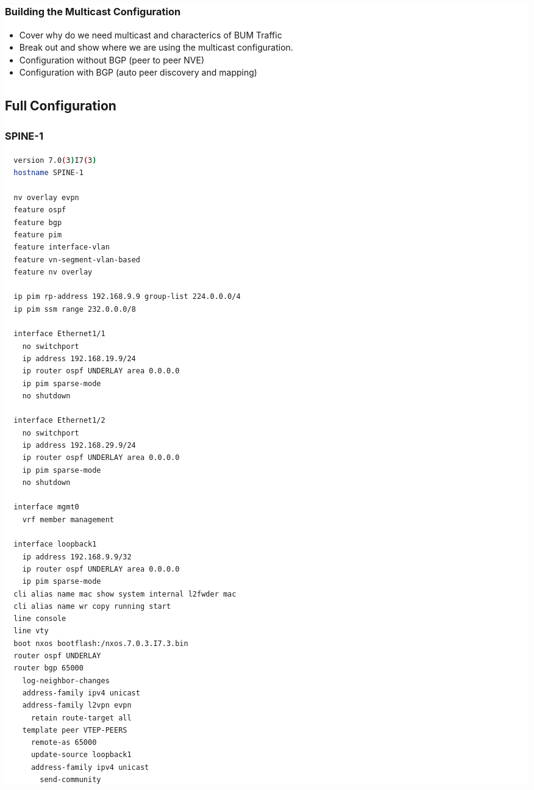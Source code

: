 ### Building the Multicast Configuration

- Cover why do we need multicast and characterics of BUM Traffic
- Break out and show where we are using the multicast configuration.
- Configuration without BGP (peer to peer NVE)
- Configuration with BGP (auto peer discovery and mapping)



## Full Configuration
### SPINE-1
```sh
  version 7.0(3)I7(3)
  hostname SPINE-1

  nv overlay evpn
  feature ospf
  feature bgp
  feature pim
  feature interface-vlan
  feature vn-segment-vlan-based
  feature nv overlay

  ip pim rp-address 192.168.9.9 group-list 224.0.0.0/4
  ip pim ssm range 232.0.0.0/8

  interface Ethernet1/1
    no switchport
    ip address 192.168.19.9/24
    ip router ospf UNDERLAY area 0.0.0.0
    ip pim sparse-mode
    no shutdown

  interface Ethernet1/2
    no switchport
    ip address 192.168.29.9/24
    ip router ospf UNDERLAY area 0.0.0.0
    ip pim sparse-mode
    no shutdown

  interface mgmt0
    vrf member management

  interface loopback1
    ip address 192.168.9.9/32
    ip router ospf UNDERLAY area 0.0.0.0
    ip pim sparse-mode
  cli alias name mac show system internal l2fwder mac
  cli alias name wr copy running start
  line console
  line vty
  boot nxos bootflash:/nxos.7.0.3.I7.3.bin
  router ospf UNDERLAY
  router bgp 65000
    log-neighbor-changes
    address-family ipv4 unicast
    address-family l2vpn evpn
      retain route-target all
    template peer VTEP-PEERS
      remote-as 65000
      update-source loopback1
      address-family ipv4 unicast
        send-community
```